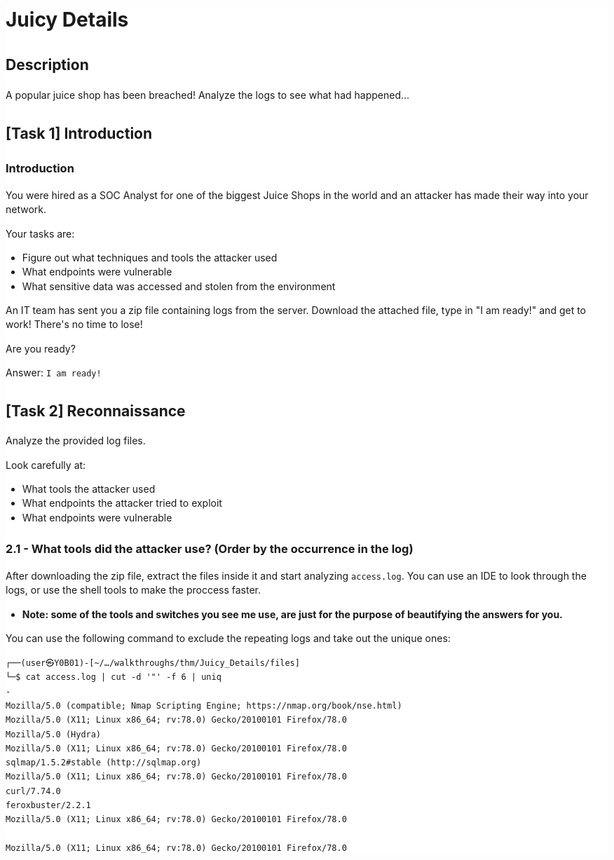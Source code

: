 # Juicy Details

## Description

A popular juice shop has been breached! Analyze the logs to see what had happened...

## [Task 1] Introduction

### Introduction

You were hired as a SOC Analyst for one of the biggest Juice Shops in the world and an attacker has made their way into your network. 

Your tasks are:

* Figure out what techniques and tools the attacker used
* What endpoints were vulnerable
* What sensitive data was accessed and stolen from the environment

An IT team has sent you a zip file containing logs from the server. Download the attached file, type in "I am ready!" and get to work! There's no time to lose!


Are you ready?

Answer: `I am ready!`

## [Task 2] Reconnaissance

Analyze the provided log files.

Look carefully at:

* What tools the attacker used
* What endpoints the attacker tried to exploit
* What endpoints were vulnerable

### 2.1 - What tools did the attacker use? (Order by the occurrence in the log)

After downloading the zip file, extract the files inside it and start analyzing `access.log`. You can use an IDE to look through the logs, or use the shell tools to make the proccess faster.

* **Note: some of the tools and switches you see me use, are just for the purpose of beautifying the answers for you.**

You can use the following command to exclude the repeating logs and take out the unique ones:

~~~
┌──(user㉿Y0B01)-[~/…/walkthroughs/thm/Juicy_Details/files]
└─$ cat access.log | cut -d '"' -f 6 | uniq
-
Mozilla/5.0 (compatible; Nmap Scripting Engine; https://nmap.org/book/nse.html)
Mozilla/5.0 (X11; Linux x86_64; rv:78.0) Gecko/20100101 Firefox/78.0
Mozilla/5.0 (Hydra)
Mozilla/5.0 (X11; Linux x86_64; rv:78.0) Gecko/20100101 Firefox/78.0
sqlmap/1.5.2#stable (http://sqlmap.org)
Mozilla/5.0 (X11; Linux x86_64; rv:78.0) Gecko/20100101 Firefox/78.0
curl/7.74.0
feroxbuster/2.2.1
Mozilla/5.0 (X11; Linux x86_64; rv:78.0) Gecko/20100101 Firefox/78.0

Mozilla/5.0 (X11; Linux x86_64; rv:78.0) Gecko/20100101 Firefox/78.0
~~~
